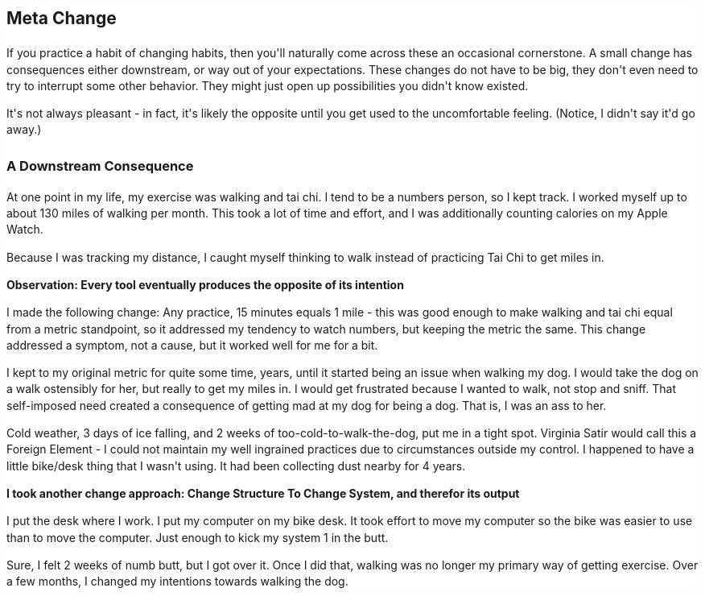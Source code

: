 
## Meta Change

If you practice a habit of changing habits, then you'll naturally come across these an occasional cornerstone.
A small change has consequences either downstream, or way out of your expectations. These changes do not have to be big, they
don't even need to try to interrupt some other behavior. They might just open up possibilities you didn't know existed.

It's not always pleasant - in fact, it's likely the opposite until you get used to the uncomfortable feeling. 
(Notice, I didn't say it'd go away.) 

### A Downstream Consequence

At one point in my life, my exercise was walking and tai chi. I tend to be a numbers person, so I kept track.
I worked myself up to about 130 miles of walking per month. This took a lot of time and effort, and I was
additionally counting calories on my Apple Watch.

Because I was tracking my distance, I caught myself thinking to walk instead of practicing Tai Chi to get miles in.

**Observation: Every tool eventually produces the opposite of its intention**

I made the following change: Any practice, 15 minutes equals 1 mile - this was good enough to make walking and tai chi 
equal from a metric standpoint, so it addressed my tendency to watch numbers, but keeping the metric the same.
This change addressed a symptom, not a cause, but it worked well for me for a bit.

I kept to my original metric for quite some time, years, until it started being an issue when walking my dog. 
I would take the dog on a walk ostensibly for her, but really to get my miles in. I would get frustrated because
I wanted to walk, not stop and sniff. That self-imposed need created a consequence of getting mad at my dog for being
a dog. That is, I was an ass to her.

Cold weather, 3 days of ice falling, and 2 weeks of too-cold-to-walk-the-dog, put me in a tight spot. Virginia Satir
would call this a Foreign Element - I could not maintain my well ingrained practices due to circumstances outside
my control. I happened to have a little bike/desk thing that I wasn't using. It had been collecting dust nearby for 4 years.

**I took another change approach: Change Structure To Change System, and therefor its output**

I put the desk where I work. I put my computer on my bike desk. It took effort to move my computer so the bike was
easier to use than to move the computer. Just enough to kick my system 1 in the butt.

Sure, I felt 2 weeks of numb butt, but I got over it. Once I did that, walking was no longer my primary way of getting 
exercise. Over a few months, I changed my intentions towards walking the dog. 
